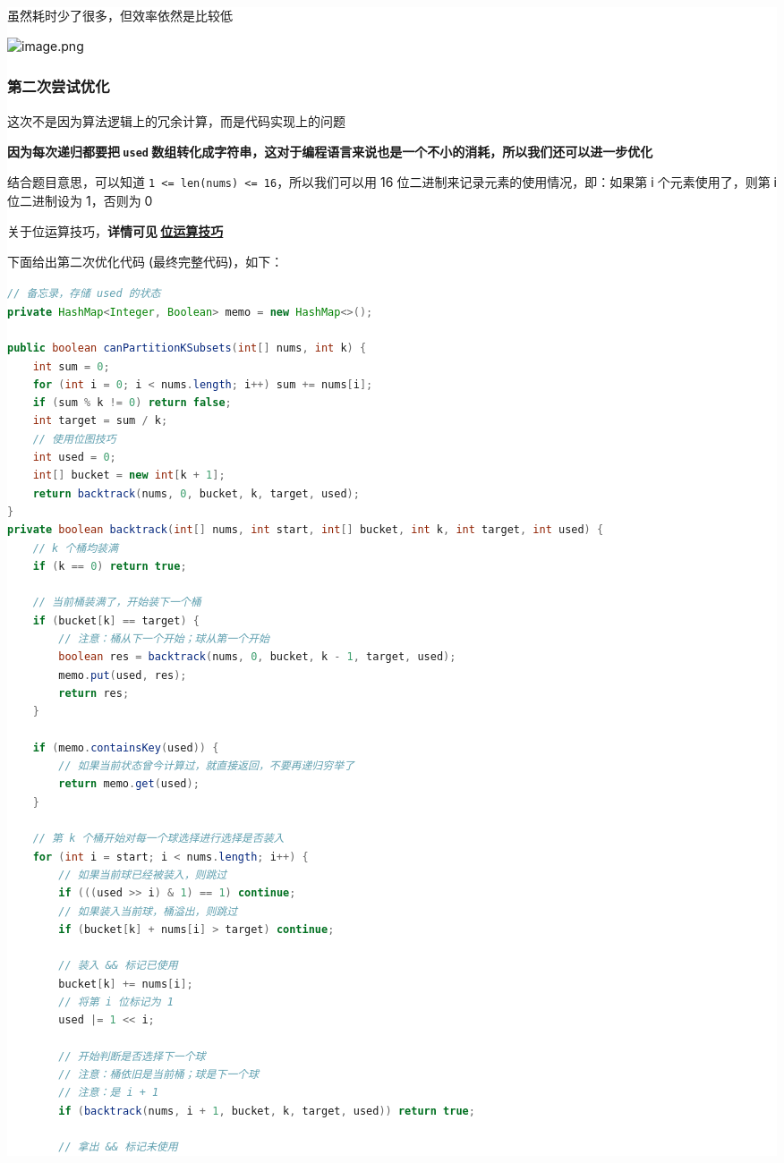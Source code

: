 虽然耗时少了很多，但效率依然是比较低

![image.png](https://tva1.sinaimg.cn/large/e6c9d24egy1h66yuzdwzyj20xy02udfv.jpg)

### 第二次尝试优化

这次不是因为算法逻辑上的冗余计算，而是代码实现上的问题

**因为每次递归都要把 `used` 数组转化成字符串，这对于编程语言来说也是一个不小的消耗，所以我们还可以进一步优化**

结合题目意思，可以知道 `1 <= len(nums) <= 16`，所以我们可以用 16 位二进制来记录元素的使用情况，即：如果第 i 个元素使用了，则第 i 位二进制设为 1，否则为 0

关于位运算技巧，**详情可见 [位运算技巧](https://leetcode.cn/link/?target=https%3A%2F%2Flfool.github.io%2FLFool-Notes%2Falgorithm%2F位运算技巧.html%23任意位置置-1-or-0)**

下面给出第二次优化代码 (最终完整代码)，如下：

```java
// 备忘录，存储 used 的状态
private HashMap<Integer, Boolean> memo = new HashMap<>();

public boolean canPartitionKSubsets(int[] nums, int k) {
    int sum = 0;
    for (int i = 0; i < nums.length; i++) sum += nums[i];
    if (sum % k != 0) return false;
    int target = sum / k;
    // 使用位图技巧
    int used = 0;
    int[] bucket = new int[k + 1];
    return backtrack(nums, 0, bucket, k, target, used);
}
private boolean backtrack(int[] nums, int start, int[] bucket, int k, int target, int used) {
    // k 个桶均装满
    if (k == 0) return true;

    // 当前桶装满了，开始装下一个桶
    if (bucket[k] == target) {
        // 注意：桶从下一个开始；球从第一个开始
        boolean res = backtrack(nums, 0, bucket, k - 1, target, used);
        memo.put(used, res);
        return res;
    }

    if (memo.containsKey(used)) {
        // 如果当前状态曾今计算过，就直接返回，不要再递归穷举了
        return memo.get(used);
    }

    // 第 k 个桶开始对每一个球选择进行选择是否装入
    for (int i = start; i < nums.length; i++) {
        // 如果当前球已经被装入，则跳过
        if (((used >> i) & 1) == 1) continue;
        // 如果装入当前球，桶溢出，则跳过
        if (bucket[k] + nums[i] > target) continue;

        // 装入 && 标记已使用
        bucket[k] += nums[i];
        // 将第 i 位标记为 1
        used |= 1 << i;

        // 开始判断是否选择下一个球
        // 注意：桶依旧是当前桶；球是下一个球
        // 注意：是 i + 1
        if (backtrack(nums, i + 1, bucket, k, target, used)) return true;

        // 拿出 && 标记未使用
```